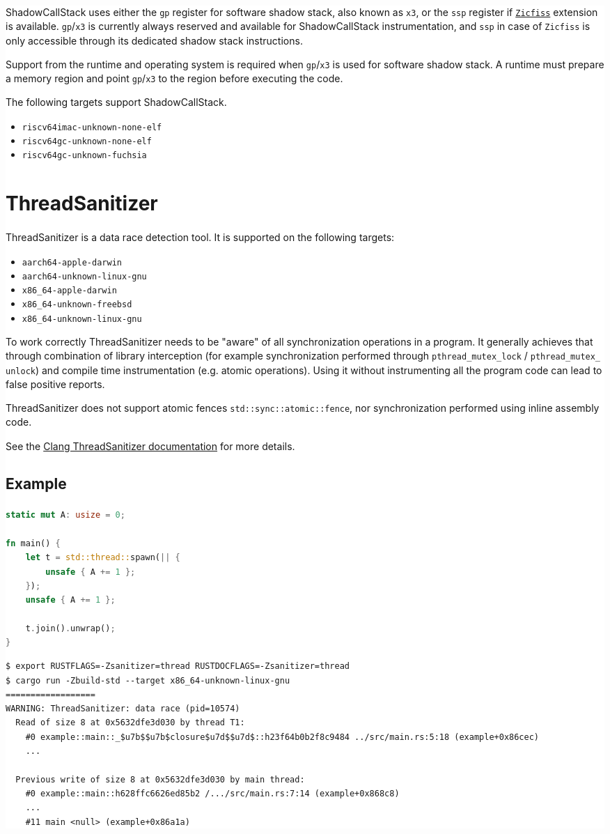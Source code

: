 ShadowCallStack uses either the `gp` register for software shadow stack, also known as `x3`, or the `ssp` register if [`Zicfiss`][riscv-zicfiss] extension is available.
`gp`/`x3` is currently always reserved and available for ShadowCallStack instrumentation, and `ssp` in case of `Zicfiss` is only accessible through its dedicated shadow stack instructions.

Support from the runtime and operating system is required when `gp`/`x3` is used for software shadow stack.
A runtime must prepare a memory region and point `gp`/`x3` to the region before executing the code.

The following targets support ShadowCallStack.

* `riscv64imac-unknown-none-elf`
* `riscv64gc-unknown-none-elf`
* `riscv64gc-unknown-fuchsia`

# ThreadSanitizer

ThreadSanitizer is a data race detection tool. It is supported on the following
targets:

* `aarch64-apple-darwin`
* `aarch64-unknown-linux-gnu`
* `x86_64-apple-darwin`
* `x86_64-unknown-freebsd`
* `x86_64-unknown-linux-gnu`

To work correctly ThreadSanitizer needs to be "aware" of all synchronization
operations in a program. It generally achieves that through combination of
library interception (for example synchronization performed through
`pthread_mutex_lock` / `pthread_mutex_unlock`) and compile time instrumentation
(e.g. atomic operations). Using it without instrumenting all the program code
can lead to false positive reports.

ThreadSanitizer does not support atomic fences `std::sync::atomic::fence`,
nor synchronization performed using inline assembly code.

See the [Clang ThreadSanitizer documentation][clang-tsan] for more details.

## Example

```rust
static mut A: usize = 0;

fn main() {
    let t = std::thread::spawn(|| {
        unsafe { A += 1 };
    });
    unsafe { A += 1 };

    t.join().unwrap();
}
```

```shell
$ export RUSTFLAGS=-Zsanitizer=thread RUSTDOCFLAGS=-Zsanitizer=thread
$ cargo run -Zbuild-std --target x86_64-unknown-linux-gnu
==================
WARNING: ThreadSanitizer: data race (pid=10574)
  Read of size 8 at 0x5632dfe3d030 by thread T1:
    #0 example::main::_$u7b$$u7b$closure$u7d$$u7d$::h23f64b0b2f8c9484 ../src/main.rs:5:18 (example+0x86cec)
    ...

  Previous write of size 8 at 0x5632dfe3d030 by main thread:
    #0 example::main::h628ffc6626ed85b2 /.../src/main.rs:7:14 (example+0x868c8)
    ...
    #11 main <null> (example+0x86a1a)
```

[build-std]: ../../cargo/reference/unstable.html#build-std
[clang-asan]: https://clang.llvm.org/docs/AddressSanitizer.html
[clang-cfi]: https://clang.llvm.org/docs/ControlFlowIntegrity.html
[clang-dataflow]: https://clang.llvm.org/docs/DataFlowSanitizer.html
[clang-hwasan]: https://clang.llvm.org/docs/HardwareAssistedAddressSanitizerDesign.html
[clang-kcfi]: https://clang.llvm.org/docs/ControlFlowIntegrity.html#fsanitize-kcfi
[clang-lsan]: https://clang.llvm.org/docs/LeakSanitizer.html
[clang-msan]: https://clang.llvm.org/docs/MemorySanitizer.html
[clang-safestack]: https://clang.llvm.org/docs/SafeStack.html
[clang-scs]: https://clang.llvm.org/docs/ShadowCallStack.html
[clang-tsan]: https://clang.llvm.org/docs/ThreadSanitizer.html
[linux-kasan]: https://www.kernel.org/doc/html/latest/dev-tools/kasan.html
[llvm-memtag]: https://llvm.org/docs/MemTagSanitizer.html
[riscv-zicfiss]: https://github.com/riscv/riscv-cfi/blob/3f8e450c481ac303bd5643444f7a89672f24476e/src/cfi_backward.adoc
